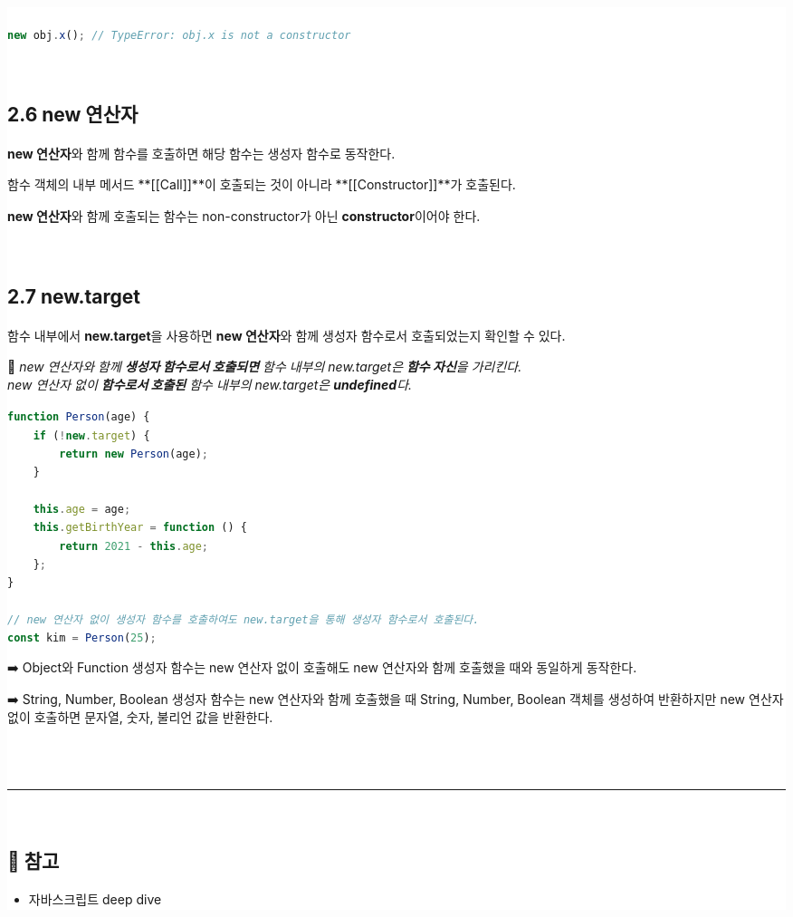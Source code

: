 ```jsx

new obj.x(); // TypeError: obj.x is not a constructor
```

<br/>

## 2.6 new 연산자

**new 연산자**와 함께 함수를 호출하면 해당 함수는 생성자 함수로 동작한다.

함수 객체의 내부 메서드 **[[Call]]**이 호출되는 것이 아니라 **[[Constructor]]**가 호출된다.

**new 연산자**와 함께 호출되는 함수는 non-constructor가 아닌 **constructor**이어야 한다.

<br/>

## 2.7 new.target

함수 내부에서 **new.target**을 사용하면 **new 연산자**와 함께 생성자 함수로서 호출되었는지 확인할 수 있다.

📌 _new 연산자와 함께 **생성자 함수로서 호출되면** 함수 내부의 new.target은 **함수 자신**을 가리킨다.<br/>
new 연산자 없이 **함수로서 호출된** 함수 내부의 new.target은 **undefined**다._

```jsx
function Person(age) {
    if (!new.target) {
        return new Person(age);
    }

    this.age = age;
    this.getBirthYear = function () {
        return 2021 - this.age;
    };
}

// new 연산자 없이 생성자 함수를 호출하여도 new.target을 통해 생성자 함수로서 호출된다.
const kim = Person(25);
```

➡️ Object와 Function 생성자 함수는 new 연산자 없이 호출해도 new 연산자와 함께 호출했을 때와 동일하게 동작한다.

➡️ String, Number, Boolean 생성자 함수는 new 연산자와 함께 호출했을 때 String, Number, Boolean 객체를 생성하여 반환하지만 new 연산자 없이 호출하면 문자열, 숫자, 불리언 값을 반환한다.

<br/><br/>

---

<br/>

## 📗 참고

-   자바스크립트 deep dive
